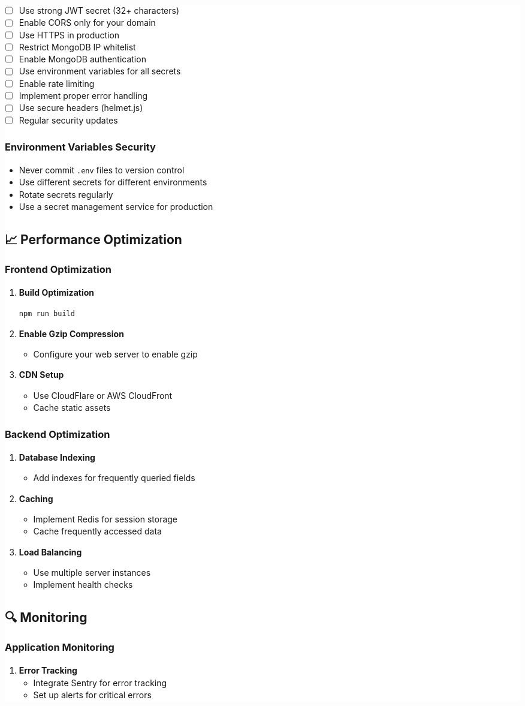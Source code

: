 - [ ] Use strong JWT secret (32+ characters)
- [ ] Enable CORS only for your domain
- [ ] Use HTTPS in production
- [ ] Restrict MongoDB IP whitelist
- [ ] Enable MongoDB authentication
- [ ] Use environment variables for all secrets
- [ ] Enable rate limiting
- [ ] Implement proper error handling
- [ ] Use secure headers (helmet.js)
- [ ] Regular security updates

### Environment Variables Security

- Never commit `.env` files to version control
- Use different secrets for different environments
- Rotate secrets regularly
- Use a secret management service for production

## 📈 Performance Optimization

### Frontend Optimization

1. **Build Optimization**
   ```bash
   npm run build
   ```

2. **Enable Gzip Compression**
   - Configure your web server to enable gzip

3. **CDN Setup**
   - Use CloudFlare or AWS CloudFront
   - Cache static assets

### Backend Optimization

1. **Database Indexing**
   - Add indexes for frequently queried fields

2. **Caching**
   - Implement Redis for session storage
   - Cache frequently accessed data

3. **Load Balancing**
   - Use multiple server instances
   - Implement health checks

## 🔍 Monitoring

### Application Monitoring

1. **Error Tracking**
   - Integrate Sentry for error tracking
   - Set up alerts for critical errors
